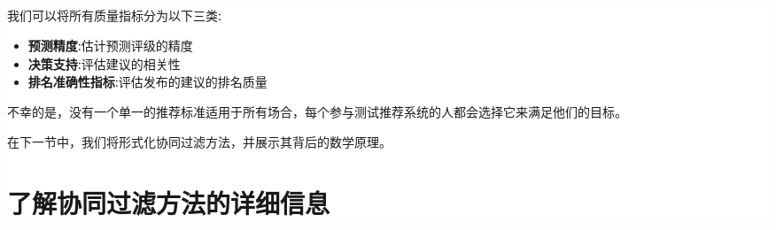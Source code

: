 我们可以将所有质量指标分为以下三类:

*   **预测精度**:估计预测评级的精度
*   **决策支持**:评估建议的相关性
*   **排名准确性指标**:评估发布的建议的排名质量

不幸的是，没有一个单一的推荐标准适用于所有场合，每个参与测试推荐系统的人都会选择它来满足他们的目标。

在下一节中，我们将形式化协同过滤方法，并展示其背后的数学原理。

# 了解协同过滤方法的详细信息
